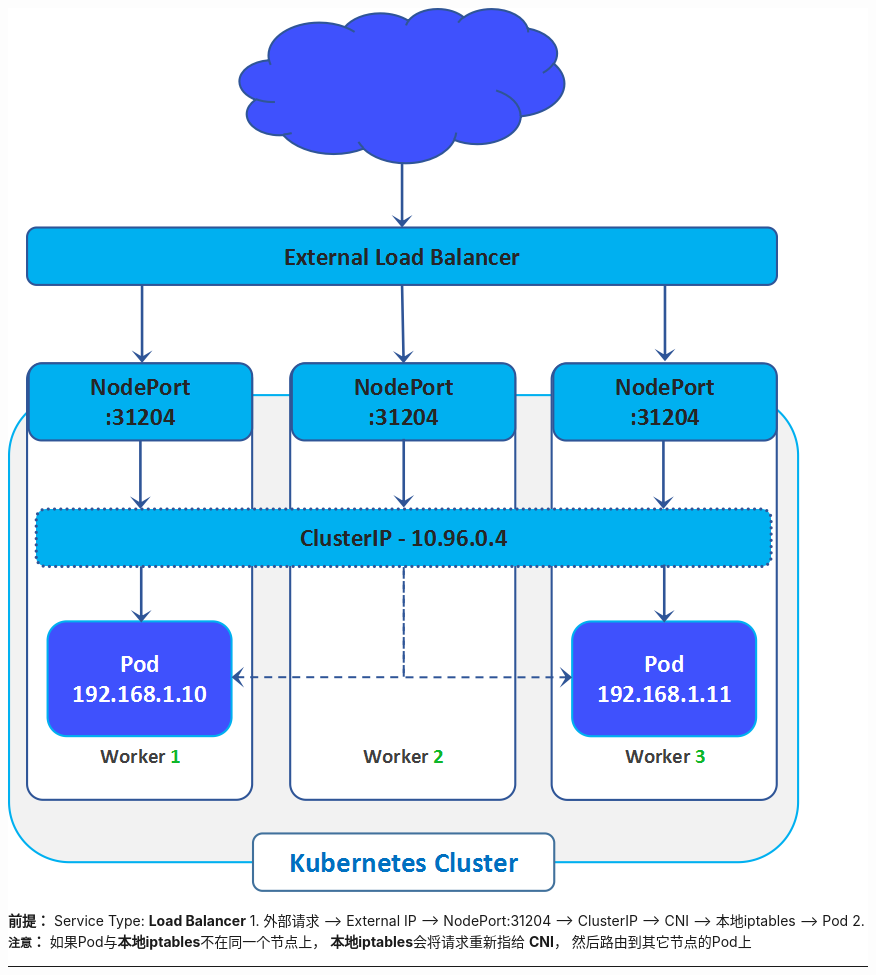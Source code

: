 [![](images/k8s-N-S.png)](http://qiniu.dev-share.top/k8s-N-S.png)

**前提：** Service Type: **Load Balancer** 1. 外部请求 --> External IP --> NodePort:31204 --> ClusterIP --> CNI --> 本地iptables --> Pod 2. **`注意`：** 如果Pod与**本地iptables**不在同一个节点上， **本地iptables**会将请求重新指给 **CNI**， 然后路由到其它节点的Pod上

* * *
